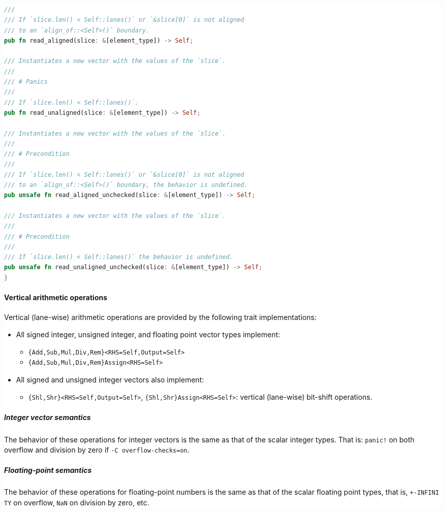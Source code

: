 ```rust
///
/// If `slice.len() < Self::lanes()` or `&slice[0]` is not aligned
/// to an `align_of::<Self>()` boundary.
pub fn read_aligned(slice: &[element_type]) -> Self;

/// Instantiates a new vector with the values of the `slice`.
///
/// # Panics
///
/// If `slice.len() < Self::lanes()`.
pub fn read_unaligned(slice: &[element_type]) -> Self;

/// Instantiates a new vector with the values of the `slice`.
///
/// # Precondition
///
/// If `slice.len() < Self::lanes()` or `&slice[0]` is not aligned
/// to an `align_of::<Self>()` boundary, the behavior is undefined.
pub unsafe fn read_aligned_unchecked(slice: &[element_type]) -> Self;

/// Instantiates a new vector with the values of the `slice`.
///
/// # Precondition
///
/// If `slice.len() < Self::lanes()` the behavior is undefined.
pub unsafe fn read_unaligned_unchecked(slice: &[element_type]) -> Self;
}
```

#### Vertical arithmetic operations

Vertical (lane-wise) arithmetic operations are provided by the following trait
implementations:

* All signed integer, unsigned integer, and floating point vector types implement:

    * `{Add,Sub,Mul,Div,Rem}<RHS=Self,Output=Self>`
    * `{Add,Sub,Mul,Div,Rem}Assign<RHS=Self>`

* All signed and unsigned integer vectors also implement:

    * `{Shl,Shr}<RHS=Self,Output=Self>`, `{Shl,Shr}Assign<RHS=Self>`: vertical
      (lane-wise) bit-shift operations.

##### Integer vector semantics

The behavior of these operations for integer vectors is the same as that of the
scalar integer types. That is: `panic!` on both overflow and division by zero if
`-C overflow-checks=on`.
  
##### Floating-point semantics

The behavior of these operations for floating-point numbers is the same as that
of the scalar floating point types, that is, `+-INFINITY` on overflow, `NaN` on
division by zero, etc.


[summary]: #summary
[motivation]: #motivation
[guide-level-explanation]: #guide-level-explanation
[reference-level-explanation]: #reference-level-explanation
[casts-and-conversions]: #casts-and-conversions
[drawbacks]: #drawbacks
[alternatives]: #alternatives
[prior-art]: #prior-art
[unresolved]: #unresolved-questions